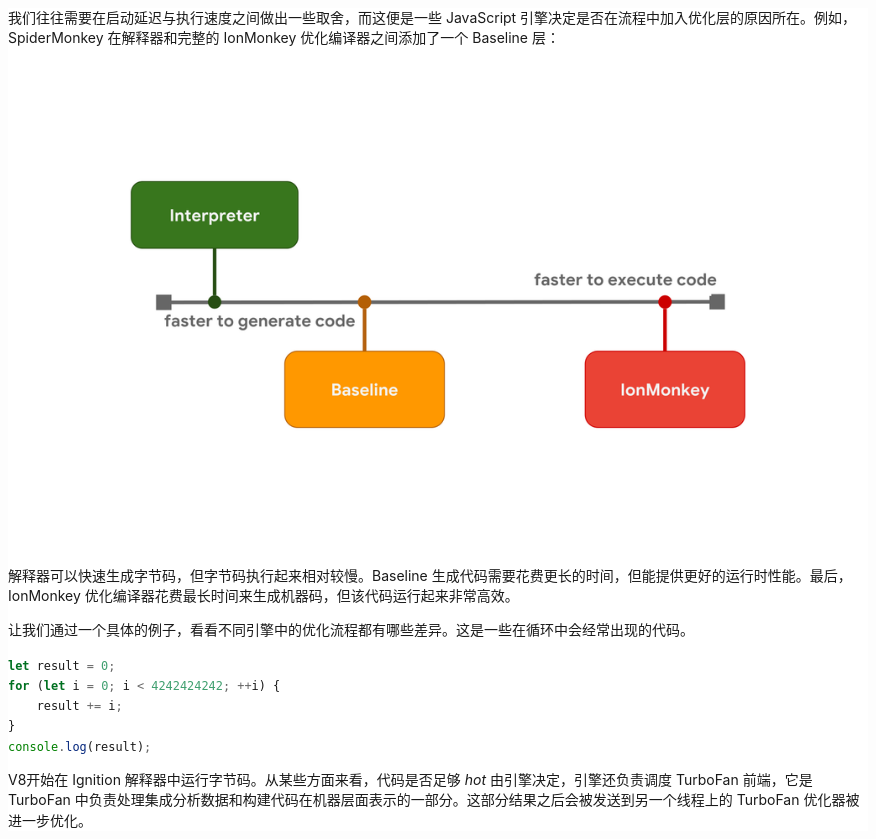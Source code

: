 我们往往需要在启动延迟与执行速度之间做出一些取舍，而这便是一些 JavaScript 引擎决定是否在流程中加入优化层的原因所在。例如，SpiderMonkey 在解释器和完整的 IonMonkey 优化编译器之间添加了一个 Baseline 层：

![](/assets/in-post/2018-08-21-Prototypes-4.svg )

解释器可以快速生成字节码，但字节码执行起来相对较慢。Baseline 生成代码需要花费更长的时间，但能提供更好的运行时性能。最后，IonMonkey 优化编译器花费最长时间来生成机器码，但该代码运行起来非常高效。

让我们通过一个具体的例子，看看不同引擎中的优化流程都有哪些差异。这是一些在循环中会经常出现的代码。

```javascript
let result = 0;
for (let i = 0; i < 4242424242; ++i) {
	result += i;
}
console.log(result);
```

V8开始在 Ignition 解释器中运行字节码。从某些方面来看，代码是否足够 *hot* 由引擎决定，引擎还负责调度 TurboFan 前端，它是 TurboFan 中负责处理集成分析数据和构建代码在机器层面表示的一部分。这部分结果之后会被发送到另一个线程上的 TurboFan 优化器被进一步优化。
